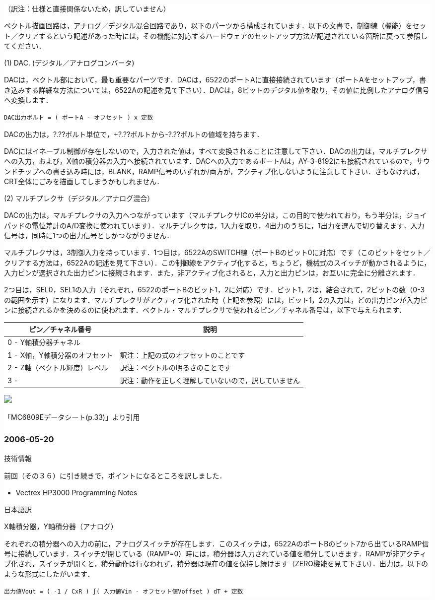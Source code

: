 （訳注：仕様と直接関係ないため，訳していません）

ベクトル描画回路は，アナログ／デジタル混合回路であり，以下のパーツから構成されています．以下の文書で，制御線（機能）をセット／クリアするという記述があった時には，その機能に対応するハードウェアのセットアップ方法が記述されている箇所に戻って参照してください．

(1) DAC. (デジタル／アナログコンバータ)

DACは，ベクトル部において，最も重要なパーツです．DACは，6522のポートAに直接接続されています（ポートAをセットアップ，書き込みする詳細な方法については，6522Aの記述を見て下さい）．DACは，8ビットのデジタル値を取り，その値に比例したアナログ信号へ変換します．

	DAC出力ボルト = ( ポートA - オフセット ) x 定数

DACの出力は，?.??ボルト単位で，+?.??ボルトから-?.??ボルトの値域を持ちます．

DACにはイネーブル制御が存在しないので，入力された値は，すべて変換されることに注意して下さい．DACの出力は，マルチプレクサへの入力，および，X軸の積分器の入力へ接続されています．DACへの入力であるポートAは，AY-3-8192にも接続されているので，サウンドチップへの書き込み時には，BLANK，RAMP信号のいずれか/両方が，アクティブ化しないように注意して下さい．さもなければ，CRT全体にごみを描画してしまうかもしれません．

(2) マルチプレクサ（デジタル／アナログ混合）

DACの出力は，マルチプレクサの入力へつながっています（マルチプレクサICの半分は，この目的で使われており，もう半分は，ジョイパッドの電位差計のA/D変換に使われています）．マルチプレクサは，1入力を取り，4出力のうちに，1出力を選んで切り替えます．入力信号は，同時に1つの出力信号としかつながりません．

マルチプレクサは，3制御入力を持っています．1つ目は，6522AのSWITCH線（ポートBのビット0に対応）です（このビットをセット／クリアする方法は，6522Aの記述を見て下さい）．この制御線をアクティブ化すると，ちょうど，機械式のスイッチが動かされるように，入力ピンが選択された出力ピンに接続されます．また，非アクティブ化されると，入力と出力ピンは，お互いに完全に分離されます．

2つ目は，SEL0，SEL1の入力（それぞれ，6522のポートBのビット1，2に対応）です．ビット1，2は，結合されて，2ビットの数（0-3の範囲を示す）になります．マルチプレクサがアクティブ化された時（上記を参照）には，ビット1，2の入力は，どの出力ピンが入力ピンに接続されるかを決めるのに使われます．ベクトル・マルチプレクサで使われるピン／チャネル番号は，以下で与えられます．

|ピン／チャネル番号|説明|
|--------------|----|
|0 - Y軸積分器チャネル||
|1 - X軸，Y軸積分器のオフセット|訳注：上記の式のオフセットのことです|
|2 - Z軸（ベクトル輝度）レベル|訳注：ベクトルの明るさのことです|
|3 - |訳注：動作を正しく理解していないので，訳していません|

<img src="http://www.zimmers.net/anonftp/pub/cbm/documents/chipdata/6809/6809-33.gif" width="320px"/>

「MC6809Eデータシート(p.33)」より引用

### 2006-05-20

技術情報

前回（その３６）に引き続きで，ポイントになるところを訳しました．

- Vectrex HP3000 Programming Notes

日本語訳

X軸積分器，Y軸積分器（アナログ）

それぞれの積分器への入力の前に，アナログスイッチが存在します．このスイッチは，6522AのポートBのビット7から出ているRAMP信号に接続しています．スイッチが閉じている（RAMP=0）時には，積分器は入力されている値を積分していきます．RAMPが非アクティブ化され，スイッチが開くと，積分動作は行なわれず，積分器は現在の値を保持し続けます（ZERO機能を見て下さい）．出力は，以下のような形式にしたがいます．

	出力値Vout = ( -1 / CxR ) ∫( 入力値Vin - オフセット値Voffset ) dT + 定数
